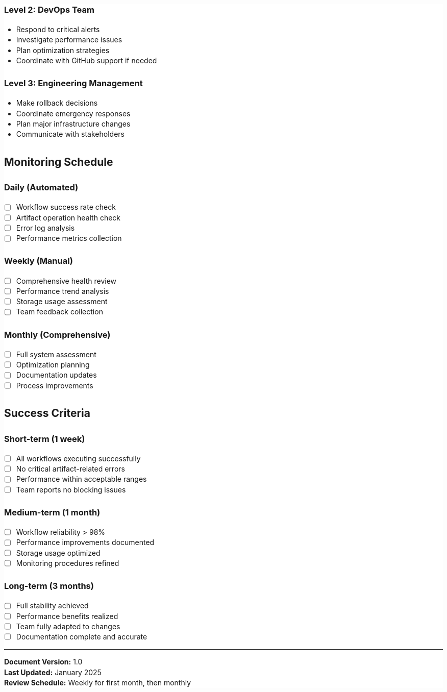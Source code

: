 ### Level 2: DevOps Team
- Respond to critical alerts
- Investigate performance issues
- Plan optimization strategies
- Coordinate with GitHub support if needed

### Level 3: Engineering Management
- Make rollback decisions
- Coordinate emergency responses
- Plan major infrastructure changes
- Communicate with stakeholders

## Monitoring Schedule

### Daily (Automated)
- [ ] Workflow success rate check
- [ ] Artifact operation health check
- [ ] Error log analysis
- [ ] Performance metrics collection

### Weekly (Manual)
- [ ] Comprehensive health review
- [ ] Performance trend analysis
- [ ] Storage usage assessment
- [ ] Team feedback collection

### Monthly (Comprehensive)
- [ ] Full system assessment
- [ ] Optimization planning
- [ ] Documentation updates
- [ ] Process improvements

## Success Criteria

### Short-term (1 week)
- [ ] All workflows executing successfully
- [ ] No critical artifact-related errors
- [ ] Performance within acceptable ranges
- [ ] Team reports no blocking issues

### Medium-term (1 month)
- [ ] Workflow reliability > 98%
- [ ] Performance improvements documented
- [ ] Storage usage optimized
- [ ] Monitoring procedures refined

### Long-term (3 months)
- [ ] Full stability achieved
- [ ] Performance benefits realized
- [ ] Team fully adapted to changes
- [ ] Documentation complete and accurate

---

**Document Version:** 1.0  
**Last Updated:** January 2025  
**Review Schedule:** Weekly for first month, then monthly